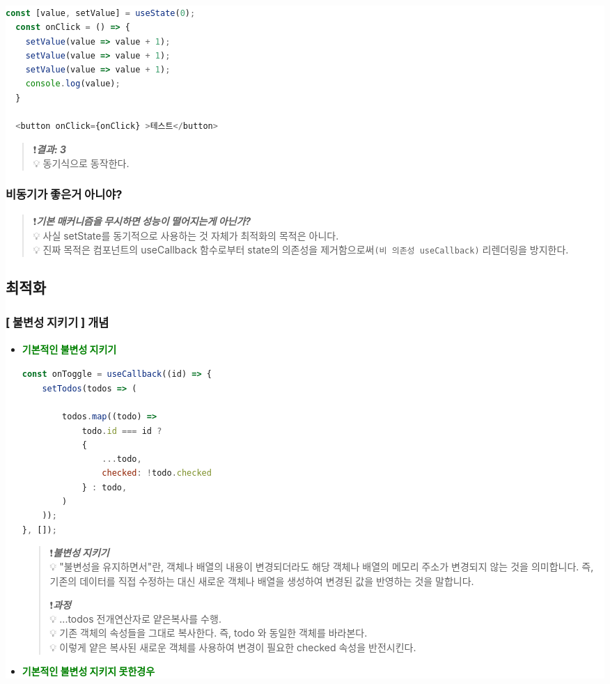 ```js
const [value, setValue] = useState(0);
  const onClick = () => {
    setValue(value => value + 1);
    setValue(value => value + 1);
    setValue(value => value + 1);
    console.log(value);
  }
  
  <button onClick={onClick} >테스트</button>

```

> ❗***결과: 3***  
> 💡 동기식으로 동작한다.

### 비동기가 좋은거 아니야? 
> ❗***기본 매커니즘을 무시하면 성능이 떨어지는게 아닌가?***  
> 💡 사실 setState를 동기적으로 사용하는 것 자체가 최적화의 목적은 아니다.  
> 💡 진짜 목적은 컴포넌트의 useCallback 함수로부터 state의 의존성을 제거함으로써`(비 의존성 useCallback)` 리렌더링을 방지한다.  

  

## 최적화
### [ 불변성 지키기 ] 개념
- <span style="color:green"><b>기본적인 불변성 지키기</b></span>  

    ```js
    const onToggle = useCallback((id) => {
        setTodos(todos => (

            todos.map((todo) =>
                todo.id === id ? 
                {
                    ...todo,
                    checked: !todo.checked
                } : todo,
            )
        ));
    }, []);

    ```

    > ❗***불변성 지키기***  
    > 💡 "불변성을 유지하면서"란, 객체나 배열의 내용이 변경되더라도 해당 객체나 배열의 메모리 주소가 변경되지 않는 것을 의미합니다. 즉, 기존의 데이터를 직접 수정하는 대신 새로운 객체나 배열을 생성하여 변경된 값을 반영하는 것을 말합니다.  
    >  
    > ❗***과정***  
    > 💡 ...todos 전개연산자로 얕은복사를 수행.  
    > 💡 기존 객체의 속성들을 그대로 복사한다. 즉, todo 와 동일한 객체를 바라본다.  
    > 💡 이렇게 얕은 복사된 새로운 객체를 사용하여 변경이 필요한 checked 속성을 반전시킨다.  

- <span style="color:green"><b>기본적인 불변성 지키지 못한경우</b></span>   
